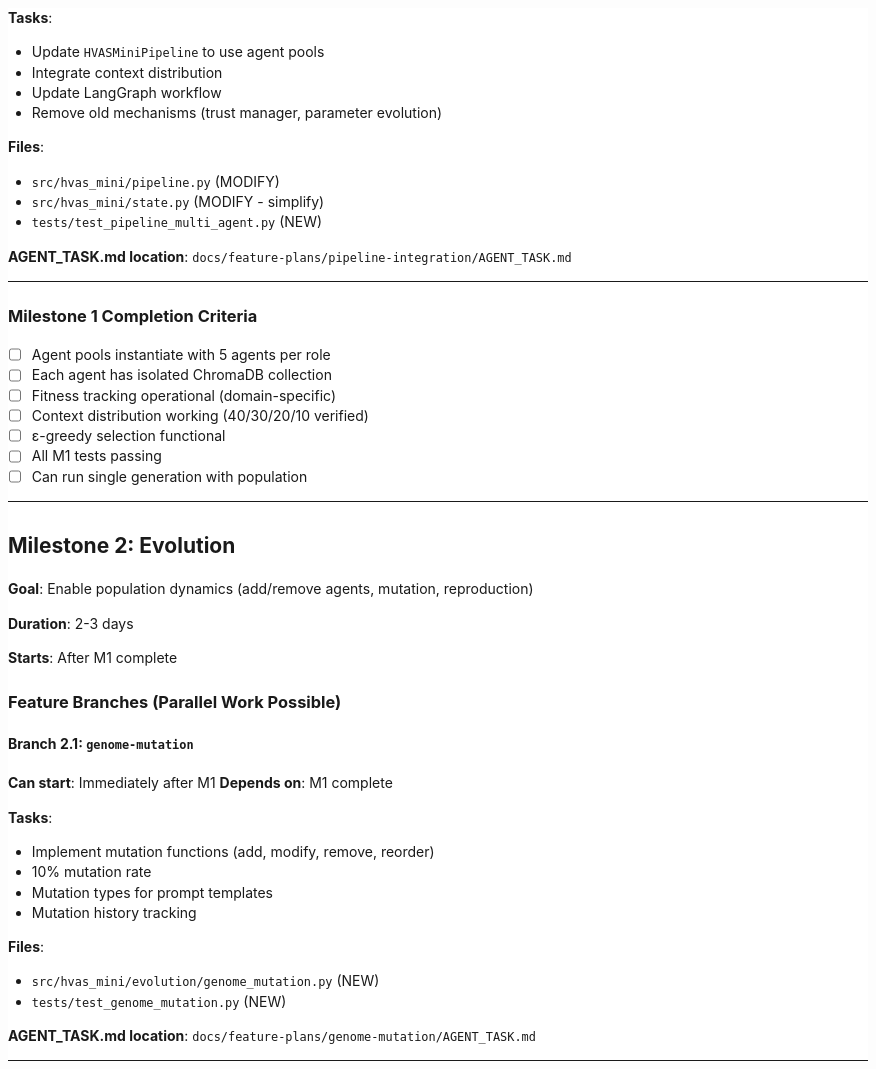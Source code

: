 **Tasks**:
- Update `HVASMiniPipeline` to use agent pools
- Integrate context distribution
- Update LangGraph workflow
- Remove old mechanisms (trust manager, parameter evolution)

**Files**:
- `src/hvas_mini/pipeline.py` (MODIFY)
- `src/hvas_mini/state.py` (MODIFY - simplify)
- `tests/test_pipeline_multi_agent.py` (NEW)

**AGENT_TASK.md location**: `docs/feature-plans/pipeline-integration/AGENT_TASK.md`

---

### Milestone 1 Completion Criteria

- [ ] Agent pools instantiate with 5 agents per role
- [ ] Each agent has isolated ChromaDB collection
- [ ] Fitness tracking operational (domain-specific)
- [ ] Context distribution working (40/30/20/10 verified)
- [ ] ε-greedy selection functional
- [ ] All M1 tests passing
- [ ] Can run single generation with population

---

## Milestone 2: Evolution

**Goal**: Enable population dynamics (add/remove agents, mutation, reproduction)

**Duration**: 2-3 days

**Starts**: After M1 complete

### Feature Branches (Parallel Work Possible)

#### Branch 2.1: `genome-mutation`
**Can start**: Immediately after M1
**Depends on**: M1 complete

**Tasks**:
- Implement mutation functions (add, modify, remove, reorder)
- 10% mutation rate
- Mutation types for prompt templates
- Mutation history tracking

**Files**:
- `src/hvas_mini/evolution/genome_mutation.py` (NEW)
- `tests/test_genome_mutation.py` (NEW)

**AGENT_TASK.md location**: `docs/feature-plans/genome-mutation/AGENT_TASK.md`

---
